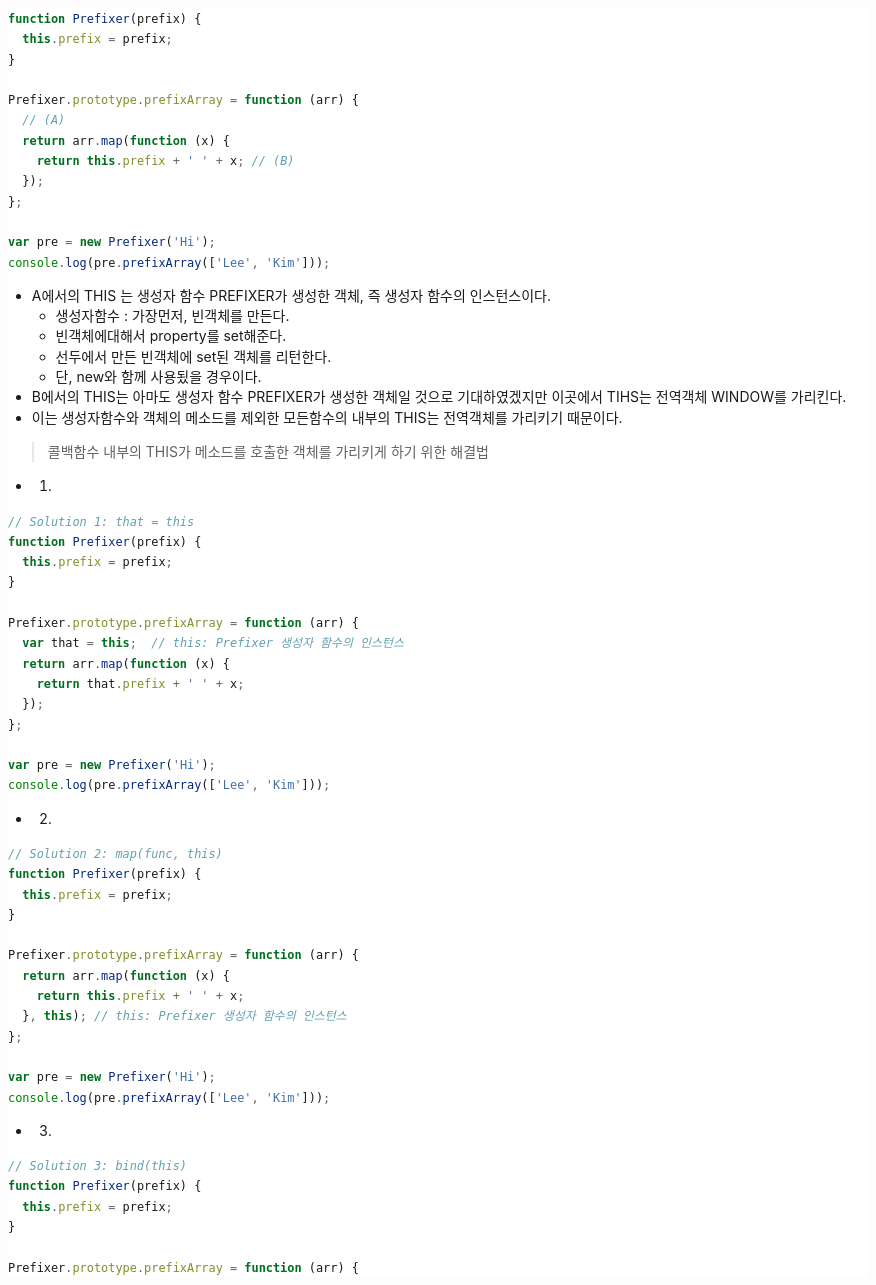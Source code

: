 ```javascript
function Prefixer(prefix) {
  this.prefix = prefix;
}

Prefixer.prototype.prefixArray = function (arr) {
  // (A)
  return arr.map(function (x) {
    return this.prefix + ' ' + x; // (B)
  });
};

var pre = new Prefixer('Hi');
console.log(pre.prefixArray(['Lee', 'Kim']));
```
- A에서의 THIS 는 생성자 함수 PREFIXER가 생성한 객체, 즉 생성자 함수의 인스턴스이다.
  - 생성자함수 : 가장먼저, 빈객체를 만든다.
  - 빈객체에대해서 property를 set해준다.
  - 선두에서 만든 빈객체에 set된 객체를 리턴한다.
  - 단, new와 함께 사용됬을 경우이다.
- B에서의 THIS는 아마도 생성자 함수 PREFIXER가 생성한 객체일 것으로 기대하였겠지만 이곳에서 TIHS는 전역객체 WINDOW를 가리킨다.
- 이는 생성자함수와 객체의 메소드를 제외한 모든함수의 내부의 THIS는 전역객체를 가리키기 때문이다.

> 콜백함수 내부의 THIS가 메소드를 호출한 객체를 가리키게 하기 위한 해결법
- 1.
```javascript
// Solution 1: that = this
function Prefixer(prefix) {
  this.prefix = prefix;
}

Prefixer.prototype.prefixArray = function (arr) {
  var that = this;  // this: Prefixer 생성자 함수의 인스턴스
  return arr.map(function (x) {
    return that.prefix + ' ' + x;
  });
};

var pre = new Prefixer('Hi');
console.log(pre.prefixArray(['Lee', 'Kim']));
```
- 2.
```javascript
// Solution 2: map(func, this)
function Prefixer(prefix) {
  this.prefix = prefix;
}

Prefixer.prototype.prefixArray = function (arr) {
  return arr.map(function (x) {
    return this.prefix + ' ' + x;
  }, this); // this: Prefixer 생성자 함수의 인스턴스
};

var pre = new Prefixer('Hi');
console.log(pre.prefixArray(['Lee', 'Kim']));
```
- 3.
```javascript
// Solution 3: bind(this)
function Prefixer(prefix) {
  this.prefix = prefix;
}

Prefixer.prototype.prefixArray = function (arr) {
```
